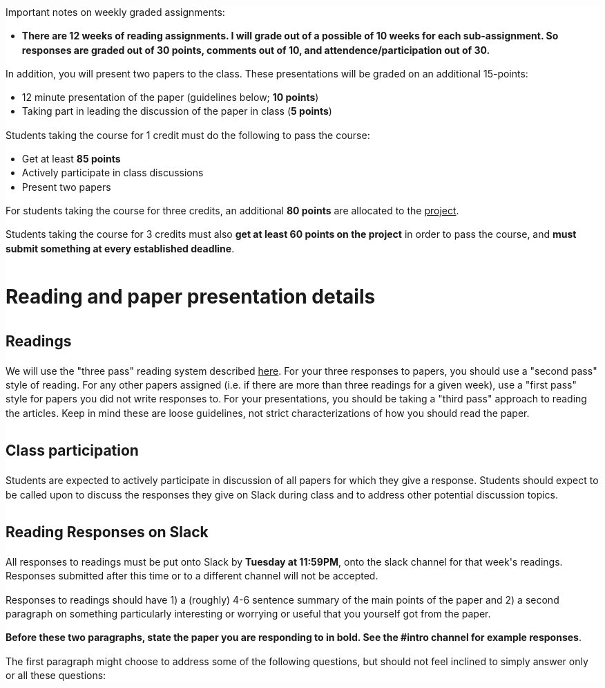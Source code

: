 Important notes on weekly graded assignments:
- **There are 12 weeks of reading assignments. I will grade out of a possible of 10 weeks for each sub-assignment. So responses are graded out of 30 points, comments out of 10, and attendence/participation out of 30.**

In addition, you will present two papers to the class. These presentations will be graded on an additional 15-points:
- 12 minute presentation of the paper (guidelines below; **10 points**)
- Taking part in leading the discussion of the paper in class (**5 points**)

Students taking the course for 1 credit must do the following to pass the course:
- Get at least **85 points**
- Actively participate in class discussions
- Present two papers

For students taking the course for three credits, an additional **80 points** are allocated to the [project](#project).

Students taking the course for 3 credits must also **get at least 60 points on the project** in order to pass the course, and **must submit something at every established deadline**.


# Reading and paper presentation details

## Readings 

We will use the "three pass" reading system described [here](https://cse.buffalo.edu/~stevko/courses/cse704/fall10/papers/p83-keshav.pdf). For your three responses to papers, you should use a "second pass" style of reading. For any other papers assigned (i.e. if there are more than three readings for a given week), use a "first pass" style for papers you did not write responses to.  For your presentations, you should be taking a "third pass" approach to reading the articles.  Keep in mind these are loose guidelines, not strict characterizations of how you should read the paper.

## Class participation

Students are expected to actively participate in discussion of all papers for which they give a response.  Students should expect to be called upon to discuss the responses they give on Slack during class and to address other potential discussion topics.

## Reading Responses on Slack

All responses to readings must be put onto Slack by **Tuesday at 11:59PM**, onto the slack channel for that week's readings.  Responses submitted after this time or to a different channel will not be accepted.

Responses to readings should have 1) a (roughly) 4-6 sentence summary of the main points of the paper and 2) a second paragraph on something particularly interesting or worrying or useful that you yourself got from the paper.  

**Before these two paragraphs, state the paper you are responding to in bold.  See the #intro channel for example responses**.

The first paragraph might choose to address some of the following questions, but should not feel inclined to simply answer only or all these questions:
